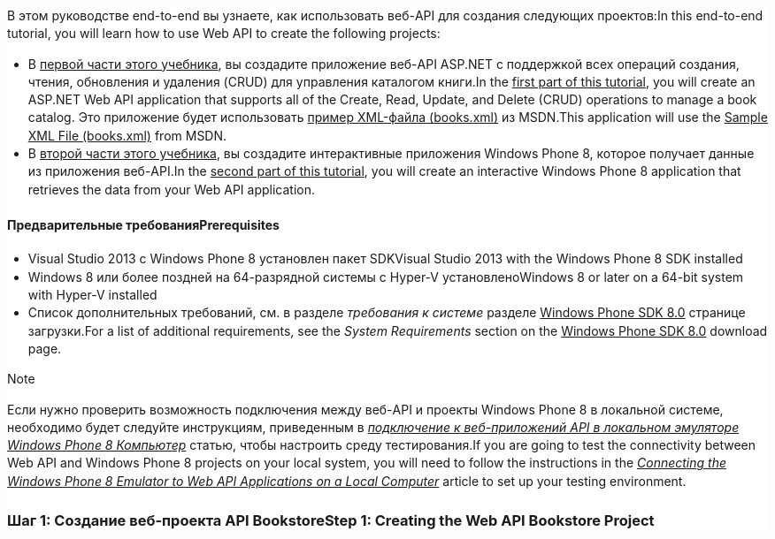 <span data-ttu-id="9ee21-109">В этом руководстве end-to-end вы узнаете, как использовать веб-API для создания следующих проектов:</span><span class="sxs-lookup"><span data-stu-id="9ee21-109">In this end-to-end tutorial, you will learn how to use Web API to create the following projects:</span></span>

- <span data-ttu-id="9ee21-110">В [первой части этого учебника](#STEP1), вы создадите приложение веб-API ASP.NET с поддержкой всех операций создания, чтения, обновления и удаления (CRUD) для управления каталогом книги.</span><span class="sxs-lookup"><span data-stu-id="9ee21-110">In the [first part of this tutorial](#STEP1), you will create an ASP.NET Web API application that supports all of the Create, Read, Update, and Delete (CRUD) operations to manage a book catalog.</span></span> <span data-ttu-id="9ee21-111">Это приложение будет использовать [пример XML-файла (books.xml)](https://msdn.microsoft.com/library/windows/desktop/ms762271.aspx) из MSDN.</span><span class="sxs-lookup"><span data-stu-id="9ee21-111">This application will use the [Sample XML File (books.xml)](https://msdn.microsoft.com/library/windows/desktop/ms762271.aspx) from MSDN.</span></span>
- <span data-ttu-id="9ee21-112">В [второй части этого учебника](#STEP2), вы создадите интерактивные приложения Windows Phone 8, которое получает данные из приложения веб-API.</span><span class="sxs-lookup"><span data-stu-id="9ee21-112">In the [second part of this tutorial](#STEP2), you will create an interactive Windows Phone 8 application that retrieves the data from your Web API application.</span></span>

#### <a name="prerequisites"></a><span data-ttu-id="9ee21-113">Предварительные требования</span><span class="sxs-lookup"><span data-stu-id="9ee21-113">Prerequisites</span></span>

- <span data-ttu-id="9ee21-114">Visual Studio 2013 с Windows Phone 8 установлен пакет SDK</span><span class="sxs-lookup"><span data-stu-id="9ee21-114">Visual Studio 2013 with the Windows Phone 8 SDK installed</span></span>
- <span data-ttu-id="9ee21-115">Windows 8 или более поздней на 64-разрядной системы с Hyper-V установлено</span><span class="sxs-lookup"><span data-stu-id="9ee21-115">Windows 8 or later on a 64-bit system with Hyper-V installed</span></span>
- <span data-ttu-id="9ee21-116">Список дополнительных требований, см. в разделе *требования к системе* разделе [Windows Phone SDK 8.0](https://www.microsoft.com/download/details.aspx?id=35471) странице загрузки.</span><span class="sxs-lookup"><span data-stu-id="9ee21-116">For a list of additional requirements, see the *System Requirements* section on the [Windows Phone SDK 8.0](https://www.microsoft.com/download/details.aspx?id=35471) download page.</span></span>

> [!NOTE]
> <span data-ttu-id="9ee21-117">Если нужно проверить возможность подключения между веб-API и проекты Windows Phone 8 в локальной системе, необходимо будет следуйте инструкциям, приведенным в *[подключение к веб-приложений API в локальном эмуляторе Windows Phone 8 Компьютер](https://go.microsoft.com/fwlink/?LinkId=324014)* статью, чтобы настроить среду тестирования.</span><span class="sxs-lookup"><span data-stu-id="9ee21-117">If you are going to test the connectivity between Web API and Windows Phone 8 projects on your local system, you will need to follow the instructions in the *[Connecting the Windows Phone 8 Emulator to Web API Applications on a Local Computer](https://go.microsoft.com/fwlink/?LinkId=324014)* article to set up your testing environment.</span></span>


<a id="STEP1"></a>
### <a name="step-1-creating-the-web-api-bookstore-project"></a><span data-ttu-id="9ee21-118">Шаг 1: Создание веб-проекта API Bookstore</span><span class="sxs-lookup"><span data-stu-id="9ee21-118">Step 1: Creating the Web API Bookstore Project</span></span>
